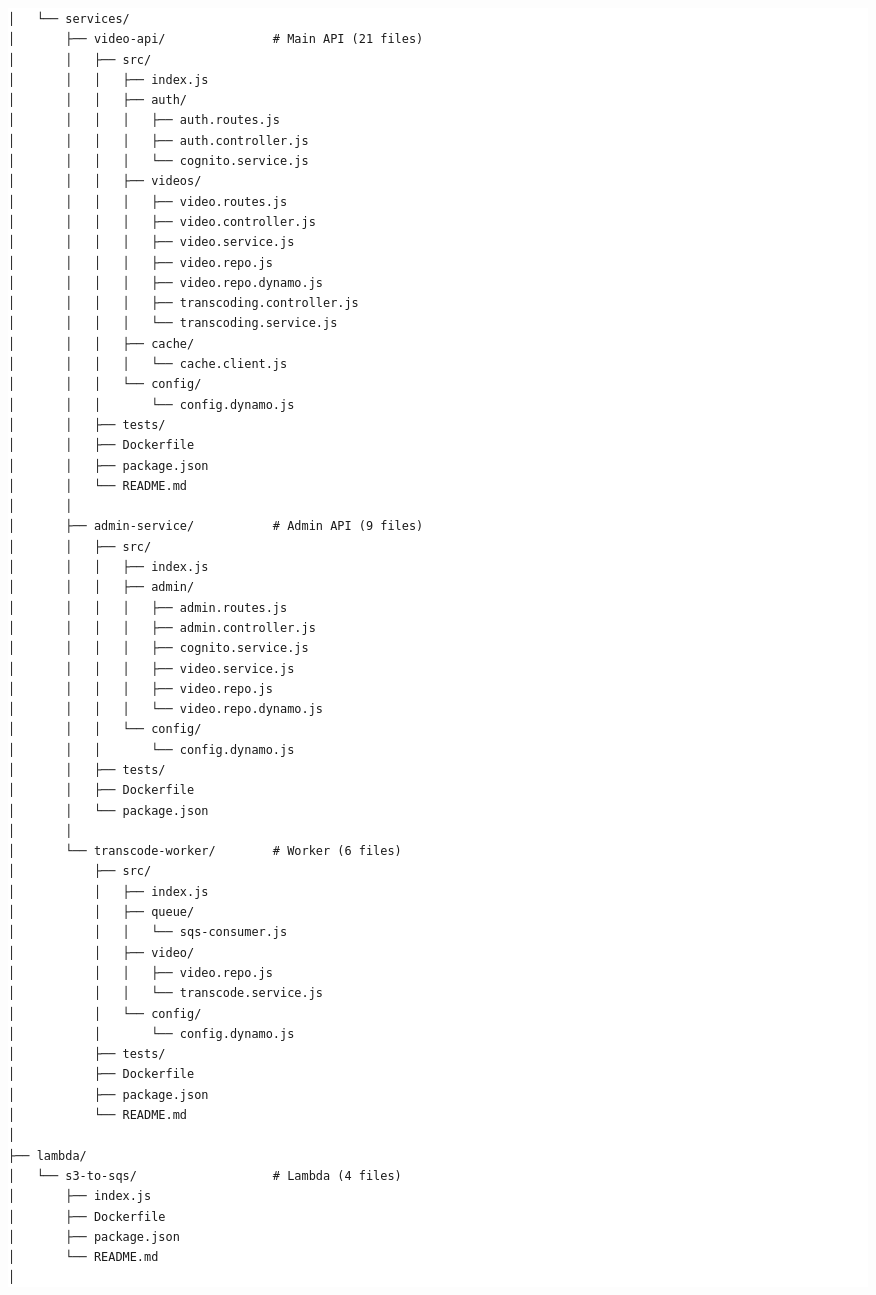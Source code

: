 ```
│   └── services/
│       ├── video-api/               # Main API (21 files)
│       │   ├── src/
│       │   │   ├── index.js
│       │   │   ├── auth/
│       │   │   │   ├── auth.routes.js
│       │   │   │   ├── auth.controller.js
│       │   │   │   └── cognito.service.js
│       │   │   ├── videos/
│       │   │   │   ├── video.routes.js
│       │   │   │   ├── video.controller.js
│       │   │   │   ├── video.service.js
│       │   │   │   ├── video.repo.js
│       │   │   │   ├── video.repo.dynamo.js
│       │   │   │   ├── transcoding.controller.js
│       │   │   │   └── transcoding.service.js
│       │   │   ├── cache/
│       │   │   │   └── cache.client.js
│       │   │   └── config/
│       │   │       └── config.dynamo.js
│       │   ├── tests/
│       │   ├── Dockerfile
│       │   ├── package.json
│       │   └── README.md
│       │
│       ├── admin-service/           # Admin API (9 files)
│       │   ├── src/
│       │   │   ├── index.js
│       │   │   ├── admin/
│       │   │   │   ├── admin.routes.js
│       │   │   │   ├── admin.controller.js
│       │   │   │   ├── cognito.service.js
│       │   │   │   ├── video.service.js
│       │   │   │   ├── video.repo.js
│       │   │   │   └── video.repo.dynamo.js
│       │   │   └── config/
│       │   │       └── config.dynamo.js
│       │   ├── tests/
│       │   ├── Dockerfile
│       │   └── package.json
│       │
│       └── transcode-worker/        # Worker (6 files)
│           ├── src/
│           │   ├── index.js
│           │   ├── queue/
│           │   │   └── sqs-consumer.js
│           │   ├── video/
│           │   │   ├── video.repo.js
│           │   │   └── transcode.service.js
│           │   └── config/
│           │       └── config.dynamo.js
│           ├── tests/
│           ├── Dockerfile
│           ├── package.json
│           └── README.md
│
├── lambda/
│   └── s3-to-sqs/                   # Lambda (4 files)
│       ├── index.js
│       ├── Dockerfile
│       ├── package.json
│       └── README.md
│
```